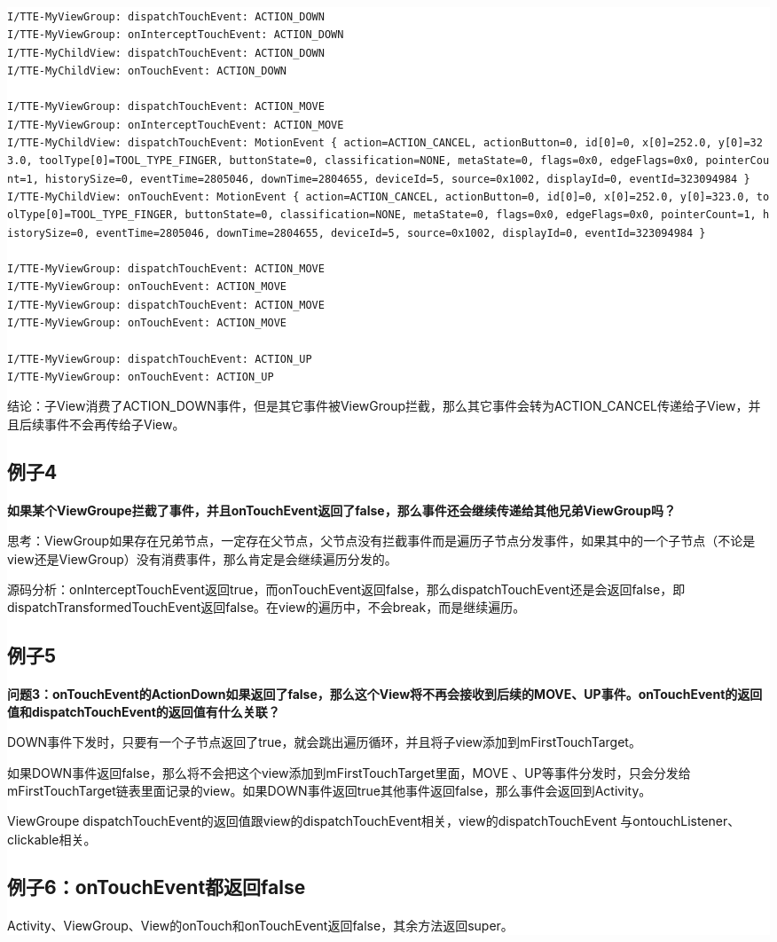 ```
I/TTE-MyViewGroup: dispatchTouchEvent: ACTION_DOWN
I/TTE-MyViewGroup: onInterceptTouchEvent: ACTION_DOWN
I/TTE-MyChildView: dispatchTouchEvent: ACTION_DOWN
I/TTE-MyChildView: onTouchEvent: ACTION_DOWN

I/TTE-MyViewGroup: dispatchTouchEvent: ACTION_MOVE
I/TTE-MyViewGroup: onInterceptTouchEvent: ACTION_MOVE
I/TTE-MyChildView: dispatchTouchEvent: MotionEvent { action=ACTION_CANCEL, actionButton=0, id[0]=0, x[0]=252.0, y[0]=323.0, toolType[0]=TOOL_TYPE_FINGER, buttonState=0, classification=NONE, metaState=0, flags=0x0, edgeFlags=0x0, pointerCount=1, historySize=0, eventTime=2805046, downTime=2804655, deviceId=5, source=0x1002, displayId=0, eventId=323094984 }
I/TTE-MyChildView: onTouchEvent: MotionEvent { action=ACTION_CANCEL, actionButton=0, id[0]=0, x[0]=252.0, y[0]=323.0, toolType[0]=TOOL_TYPE_FINGER, buttonState=0, classification=NONE, metaState=0, flags=0x0, edgeFlags=0x0, pointerCount=1, historySize=0, eventTime=2805046, downTime=2804655, deviceId=5, source=0x1002, displayId=0, eventId=323094984 }

I/TTE-MyViewGroup: dispatchTouchEvent: ACTION_MOVE
I/TTE-MyViewGroup: onTouchEvent: ACTION_MOVE
I/TTE-MyViewGroup: dispatchTouchEvent: ACTION_MOVE
I/TTE-MyViewGroup: onTouchEvent: ACTION_MOVE

I/TTE-MyViewGroup: dispatchTouchEvent: ACTION_UP
I/TTE-MyViewGroup: onTouchEvent: ACTION_UP
```

结论：子View消费了ACTION_DOWN事件，但是其它事件被ViewGroup拦截，那么其它事件会转为ACTION_CANCEL传递给子View，并且后续事件不会再传给子View。

## 例子4

**如果某个ViewGroupe拦截了事件，并且onTouchEvent返回了false，那么事件还会继续传递给其他兄弟ViewGroup吗？**

思考：ViewGroup如果存在兄弟节点，一定存在父节点，父节点没有拦截事件而是遍历子节点分发事件，如果其中的一个子节点（不论是view还是ViewGroup）没有消费事件，那么肯定是会继续遍历分发的。

源码分析：onInterceptTouchEvent返回true，而onTouchEvent返回false，那么dispatchTouchEvent还是会返回false，即dispatchTransformedTouchEvent返回false。在view的遍历中，不会break，而是继续遍历。

## 例子5

**问题3：onTouchEvent的ActionDown如果返回了false，那么这个View将不再会接收到后续的MOVE、UP事件。onTouchEvent的返回值和dispatchTouchEvent的返回值有什么关联？**

DOWN事件下发时，只要有一个子节点返回了true，就会跳出遍历循环，并且将子view添加到mFirstTouchTarget。

如果DOWN事件返回false，那么将不会把这个view添加到mFirstTouchTarget里面，MOVE 、UP等事件分发时，只会分发给mFirstTouchTarget链表里面记录的view。如果DOWN事件返回true其他事件返回false，那么事件会返回到Activity。

ViewGroupe dispatchTouchEvent的返回值跟view的dispatchTouchEvent相关，view的dispatchTouchEvent 与ontouchListener、clickable相关。

## 例子6：onTouchEvent都返回false

Activity、ViewGroup、View的onTouch和onTouchEvent返回false，其余方法返回super。
